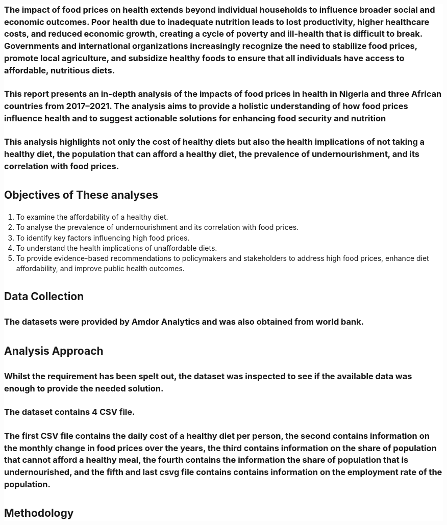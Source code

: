 ### The impact of food prices on health extends beyond individual households to influence broader social and economic outcomes. Poor health due to inadequate nutrition leads to lost productivity, higher healthcare costs, and reduced economic growth, creating a cycle of poverty and ill-health that is difficult to break. Governments and international organizations increasingly recognize the need to stabilize food prices, promote local agriculture, and subsidize healthy foods to ensure that all individuals have access to affordable, nutritious diets.

### This report presents an in-depth analysis of the impacts of food prices in health in Nigeria and three African countries from 2017–2021. The analysis aims to provide a holistic understanding of how food prices influence health and to suggest actionable solutions for enhancing food security and nutrition
### This analysis highlights not only the cost of healthy diets but also the health implications of not taking a healthy diet, the population that can afford a healthy diet, the prevalence of undernourishment, and its correlation with food prices.

## Objectives of These analyses

1. To examine the affordability of a healthy diet.
2. To analyse the prevalence of undernourishment and its correlation with food prices.
3. To identify key factors influencing high food prices.
4. To understand the health implications of unaffordable diets.
5. To provide evidence-based recommendations to policymakers and stakeholders to address high food prices, enhance diet affordability, and improve public health outcomes.

## Data Collection
### The datasets were provided by Amdor Analytics and was also obtained from world bank.

## Analysis Approach
### Whilst the requirement has been spelt out, the dataset was inspected to see if the available data was enough to provide the needed solution.
### The dataset contains 4 CSV file.
### The first CSV file contains the daily cost of a healthy diet per person, the second contains information on the monthly change in food prices over the years, the third contains information on the share of population that cannot afford a healthy meal, the fourth contains the information the share of population that is undernourished, and the fifth and last csvg file contains  contains information on the employment rate of the population.
## Methodology
